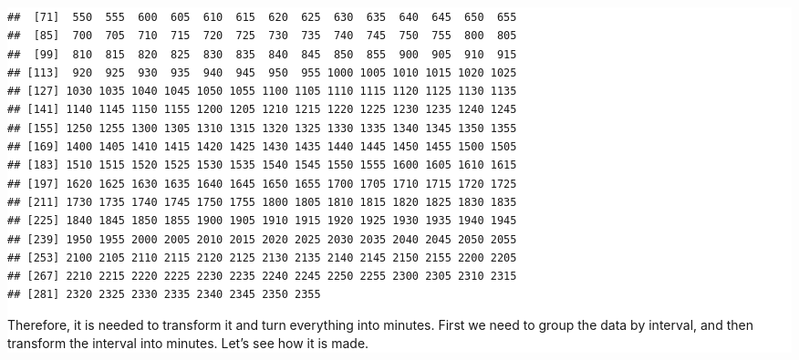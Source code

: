     ##  [71]  550  555  600  605  610  615  620  625  630  635  640  645  650  655
    ##  [85]  700  705  710  715  720  725  730  735  740  745  750  755  800  805
    ##  [99]  810  815  820  825  830  835  840  845  850  855  900  905  910  915
    ## [113]  920  925  930  935  940  945  950  955 1000 1005 1010 1015 1020 1025
    ## [127] 1030 1035 1040 1045 1050 1055 1100 1105 1110 1115 1120 1125 1130 1135
    ## [141] 1140 1145 1150 1155 1200 1205 1210 1215 1220 1225 1230 1235 1240 1245
    ## [155] 1250 1255 1300 1305 1310 1315 1320 1325 1330 1335 1340 1345 1350 1355
    ## [169] 1400 1405 1410 1415 1420 1425 1430 1435 1440 1445 1450 1455 1500 1505
    ## [183] 1510 1515 1520 1525 1530 1535 1540 1545 1550 1555 1600 1605 1610 1615
    ## [197] 1620 1625 1630 1635 1640 1645 1650 1655 1700 1705 1710 1715 1720 1725
    ## [211] 1730 1735 1740 1745 1750 1755 1800 1805 1810 1815 1820 1825 1830 1835
    ## [225] 1840 1845 1850 1855 1900 1905 1910 1915 1920 1925 1930 1935 1940 1945
    ## [239] 1950 1955 2000 2005 2010 2015 2020 2025 2030 2035 2040 2045 2050 2055
    ## [253] 2100 2105 2110 2115 2120 2125 2130 2135 2140 2145 2150 2155 2200 2205
    ## [267] 2210 2215 2220 2225 2230 2235 2240 2245 2250 2255 2300 2305 2310 2315
    ## [281] 2320 2325 2330 2335 2340 2345 2350 2355

Therefore, it is needed to transform it and turn everything into
minutes. First we need to group the data by interval, and then transform
the interval into minutes. Let’s see how it is made.
